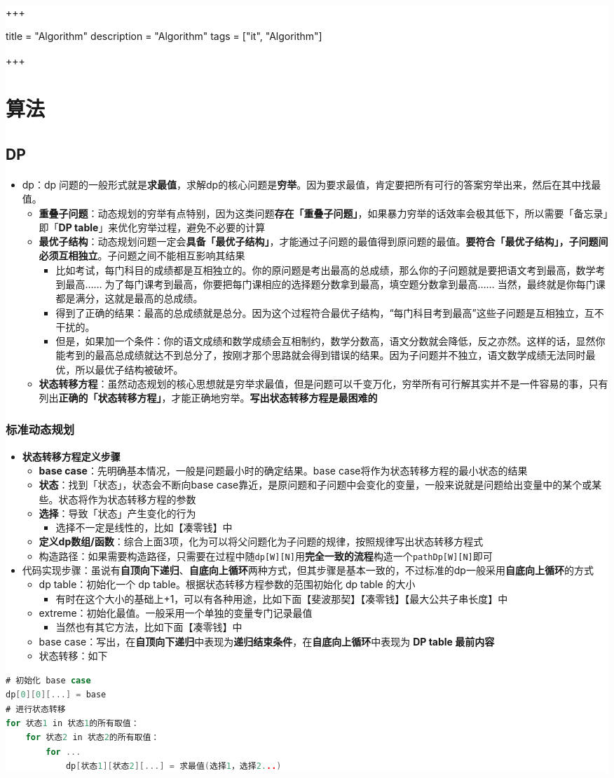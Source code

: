 

+++

title = "Algorithm"
description = "Algorithm"
tags = ["it", "Algorithm"]

+++



# 算法



## DP



- dp：dp 问题的一般形式就是**求最值**，求解dp的核心问题是**穷举**。因为要求最值，肯定要把所有可行的答案穷举出来，然后在其中找最值。
  - **重叠子问题**：动态规划的穷举有点特别，因为这类问题**存在「重叠子问题」**，如果暴力穷举的话效率会极其低下，所以需要「备忘录」即「**DP table**」来优化穷举过程，避免不必要的计算
  - **最优子结构**：动态规划问题一定会**具备「最优子结构」**，才能通过子问题的最值得到原问题的最值。**要符合「最优子结构」，子问题间必须互相独立**。子问题之间不能相互影响其结果
    - 比如考试，每门科目的成绩都是互相独立的。你的原问题是考出最高的总成绩，那么你的子问题就是要把语文考到最高，数学考到最高…… 为了每门课考到最高，你要把每门课相应的选择题分数拿到最高，填空题分数拿到最高…… 当然，最终就是你每门课都是满分，这就是最高的总成绩。
    - 得到了正确的结果：最高的总成绩就是总分。因为这个过程符合最优子结构，“每门科目考到最高”这些子问题是互相独立，互不干扰的。
    - 但是，如果加一个条件：你的语文成绩和数学成绩会互相制约，数学分数高，语文分数就会降低，反之亦然。这样的话，显然你能考到的最高总成绩就达不到总分了，按刚才那个思路就会得到错误的结果。因为子问题并不独立，语文数学成绩无法同时最优，所以最优子结构被破坏。
  - **状态转移方程**：虽然动态规划的核心思想就是穷举求最值，但是问题可以千变万化，穷举所有可行解其实并不是一件容易的事，只有列出**正确的「状态转移方程」**，才能正确地穷举。**写出状态转移方程是最困难的**

### 标准动态规划

- **状态转移方程定义步骤**
  - **base case**：先明确基本情况，一般是问题最小时的确定结果。base case将作为状态转移方程的最小状态的结果
  - **状态**：找到「状态」，状态会不断向base case靠近，是原问题和子问题中会变化的变量，一般来说就是问题给出变量中的某个或某些。状态将作为状态转移方程的参数
  - **选择**：导致「状态」产生变化的行为
    - 选择不一定是线性的，比如【凑零钱】中
  - **定义dp数组/函数**：综合上面3项，化为可以将父问题化为子问题的规律，按照规律写出状态转移方程式
  - 构造路径：如果需要构造路径，只需要在过程中随`dp[W][N]`用**完全一致的流程**构造一个`pathDp[W][N]`即可
- 代码实现步骤：虽说有**自顶向下递归**、**自底向上循环**两种方式，但其步骤是基本一致的，不过标准的dp一般采用**自底向上循环**的方式
  - dp table：初始化一个 dp table。根据状态转移方程参数的范围初始化 dp table 的大小
    - 有时在这个大小的基础上+1，可以有各种用途，比如下面【斐波那契】【凑零钱】【最大公共子串长度】中
  - extreme：初始化最值。一般采用一个单独的变量专门记录最值
    - 当然也有其它方法，比如下面【凑零钱】中
  - base case：写出，在**自顶向下递归**中表现为**递归结束条件**，在**自底向上循环**中表现为 **DP table 最前内容**
  - 状态转移：如下

```go
# 初始化 base case
dp[0][0][...] = base
# 进行状态转移
for 状态1 in 状态1的所有取值：
    for 状态2 in 状态2的所有取值：
        for ...
            dp[状态1][状态2][...] = 求最值(选择1，选择2...)
```
